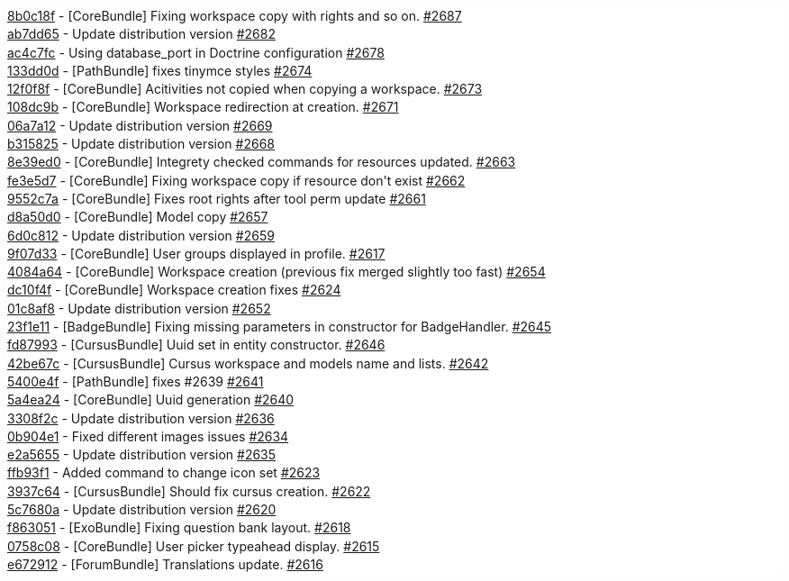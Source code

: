 [8b0c18f](https://github.com/claroline/Distribution/commit/8b0c18f) - [CoreBundle] Fixing workspace copy with rights and so on. [#2687](https://github.com/claroline/Distribution/pull/2687)  
[ab7dd65](https://github.com/claroline/Distribution/commit/ab7dd65) - Update distribution version [#2682](https://github.com/claroline/Distribution/pull/2682)  
[ac4c7fc](https://github.com/claroline/Distribution/commit/ac4c7fc) - Using database_port in Doctrine configuration [#2678](https://github.com/claroline/Distribution/pull/2678)  
[133dd0d](https://github.com/claroline/Distribution/commit/133dd0d) - [PathBundle] fixes tinymce styles [#2674](https://github.com/claroline/Distribution/pull/2674)  
[12f0f8f](https://github.com/claroline/Distribution/commit/12f0f8f) - [CoreBundle] Acitivities not copied when copying a workspace. [#2673](https://github.com/claroline/Distribution/pull/2673)  
[108dc9b](https://github.com/claroline/Distribution/commit/108dc9b) - [CoreBundle] Workspace redirection at creation. [#2671](https://github.com/claroline/Distribution/pull/2671)  
[06a7a12](https://github.com/claroline/Distribution/commit/06a7a12) - Update distribution version [#2669](https://github.com/claroline/Distribution/pull/2669)  
[b315825](https://github.com/claroline/Distribution/commit/b315825) - Update distribution version [#2668](https://github.com/claroline/Distribution/pull/2668)  
[8e39ed0](https://github.com/claroline/Distribution/commit/8e39ed0) - [CoreBundle] Integrety checked commands for resources updated. [#2663](https://github.com/claroline/Distribution/pull/2663)  
[fe3e5d7](https://github.com/claroline/Distribution/commit/fe3e5d7) - [CoreBundle] Fixing workspace copy if resource don't exist [#2662](https://github.com/claroline/Distribution/pull/2662)  
[9552c7a](https://github.com/claroline/Distribution/commit/9552c7a) - [CoreBundle] Fixes root rights after tool perm update [#2661](https://github.com/claroline/Distribution/pull/2661)  
[d8a50d0](https://github.com/claroline/Distribution/commit/d8a50d0) - [CoreBundle] Model copy [#2657](https://github.com/claroline/Distribution/pull/2657)  
[6d0c812](https://github.com/claroline/Distribution/commit/6d0c812) - Update distribution version [#2659](https://github.com/claroline/Distribution/pull/2659)  
[9f07d33](https://github.com/claroline/Distribution/commit/9f07d33) - [CoreBundle] User groups displayed in profile. [#2617](https://github.com/claroline/Distribution/pull/2617)  
[4084a64](https://github.com/claroline/Distribution/commit/4084a64) - [CoreBundle] Workspace creation (previous fix merged slightly too fast) [#2654](https://github.com/claroline/Distribution/pull/2654)  
[dc10f4f](https://github.com/claroline/Distribution/commit/dc10f4f) - [CoreBundle] Workspace creation fixes [#2624](https://github.com/claroline/Distribution/pull/2624)  
[01c8af8](https://github.com/claroline/Distribution/commit/01c8af8) - Update distribution version [#2652](https://github.com/claroline/Distribution/pull/2652)  
[23f1e11](https://github.com/claroline/Distribution/commit/23f1e11) - [BadgeBundle] Fixing missing parameters in constructor for BadgeHandler. [#2645](https://github.com/claroline/Distribution/pull/2645)  
[fd87993](https://github.com/claroline/Distribution/commit/fd87993) - [CursusBundle] Uuid set in entity constructor. [#2646](https://github.com/claroline/Distribution/pull/2646)  
[42be67c](https://github.com/claroline/Distribution/commit/42be67c) - [CursusBundle] Cursus workspace and models name and lists. [#2642](https://github.com/claroline/Distribution/pull/2642)  
[5400e4f](https://github.com/claroline/Distribution/commit/5400e4f) - [PathBundle] fixes #2639 [#2641](https://github.com/claroline/Distribution/pull/2641)  
[5a4ea24](https://github.com/claroline/Distribution/commit/5a4ea24) - [CoreBundle] Uuid generation [#2640](https://github.com/claroline/Distribution/pull/2640)  
[3308f2c](https://github.com/claroline/Distribution/commit/3308f2c) - Update distribution version [#2636](https://github.com/claroline/Distribution/pull/2636)  
[0b904e1](https://github.com/claroline/Distribution/commit/0b904e1) - Fixed different images issues [#2634](https://github.com/claroline/Distribution/pull/2634)  
[e2a5655](https://github.com/claroline/Distribution/commit/e2a5655) - Update distribution version [#2635](https://github.com/claroline/Distribution/pull/2635)  
[ffb93f1](https://github.com/claroline/Distribution/commit/ffb93f1) - Added command to change icon set [#2623](https://github.com/claroline/Distribution/pull/2623)  
[3937c64](https://github.com/claroline/Distribution/commit/3937c64) - [CursusBundle] Should fix cursus creation. [#2622](https://github.com/claroline/Distribution/pull/2622)  
[5c7680a](https://github.com/claroline/Distribution/commit/5c7680a) - Update distribution version [#2620](https://github.com/claroline/Distribution/pull/2620)  
[f863051](https://github.com/claroline/Distribution/commit/f863051) - [ExoBundle] Fixing question bank layout. [#2618](https://github.com/claroline/Distribution/pull/2618)  
[0758c08](https://github.com/claroline/Distribution/commit/0758c08) - [CoreBundle] User picker typeahead display. [#2615](https://github.com/claroline/Distribution/pull/2615)  
[e672912](https://github.com/claroline/Distribution/commit/e672912) - [ForumBundle] Translations update. [#2616](https://github.com/claroline/Distribution/pull/2616)  